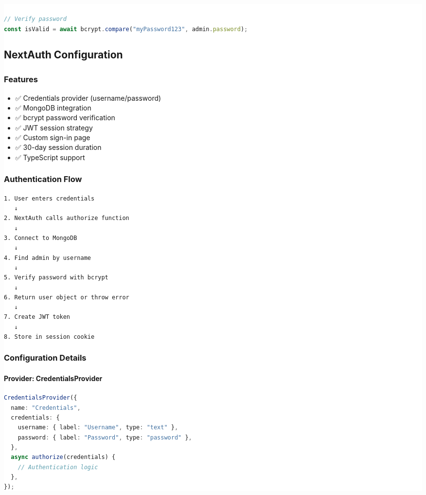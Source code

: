 ```typescript

// Verify password
const isValid = await bcrypt.compare("myPassword123", admin.password);
```

## NextAuth Configuration

### Features

- ✅ Credentials provider (username/password)
- ✅ MongoDB integration
- ✅ bcrypt password verification
- ✅ JWT session strategy
- ✅ Custom sign-in page
- ✅ 30-day session duration
- ✅ TypeScript support

### Authentication Flow

```
1. User enters credentials
   ↓
2. NextAuth calls authorize function
   ↓
3. Connect to MongoDB
   ↓
4. Find admin by username
   ↓
5. Verify password with bcrypt
   ↓
6. Return user object or throw error
   ↓
7. Create JWT token
   ↓
8. Store in session cookie
```

### Configuration Details

#### Provider: CredentialsProvider

```typescript
CredentialsProvider({
  name: "Credentials",
  credentials: {
    username: { label: "Username", type: "text" },
    password: { label: "Password", type: "password" },
  },
  async authorize(credentials) {
    // Authentication logic
  },
});
```
